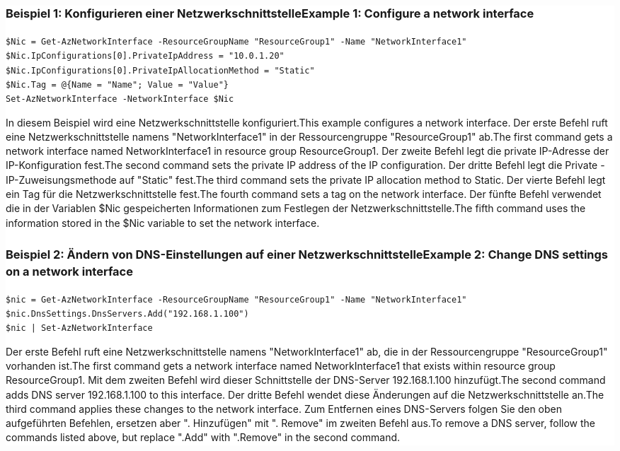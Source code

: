 ### <span data-ttu-id="6aaf8-108">Beispiel 1: Konfigurieren einer Netzwerkschnittstelle</span><span class="sxs-lookup"><span data-stu-id="6aaf8-108">Example 1: Configure a network interface</span></span>
```
$Nic = Get-AzNetworkInterface -ResourceGroupName "ResourceGroup1" -Name "NetworkInterface1"
$Nic.IpConfigurations[0].PrivateIpAddress = "10.0.1.20"
$Nic.IpConfigurations[0].PrivateIpAllocationMethod = "Static"
$Nic.Tag = @{Name = "Name"; Value = "Value"}
Set-AzNetworkInterface -NetworkInterface $Nic
```

<span data-ttu-id="6aaf8-109">In diesem Beispiel wird eine Netzwerkschnittstelle konfiguriert.</span><span class="sxs-lookup"><span data-stu-id="6aaf8-109">This example configures a network interface.</span></span>
<span data-ttu-id="6aaf8-110">Der erste Befehl ruft eine Netzwerkschnittstelle namens "NetworkInterface1" in der Ressourcengruppe "ResourceGroup1" ab.</span><span class="sxs-lookup"><span data-stu-id="6aaf8-110">The first command gets a network interface named NetworkInterface1 in resource group ResourceGroup1.</span></span>
<span data-ttu-id="6aaf8-111">Der zweite Befehl legt die private IP-Adresse der IP-Konfiguration fest.</span><span class="sxs-lookup"><span data-stu-id="6aaf8-111">The second command sets the private IP address of the IP configuration.</span></span>
<span data-ttu-id="6aaf8-112">Der dritte Befehl legt die Private -IP-Zuweisungsmethode auf "Static" fest.</span><span class="sxs-lookup"><span data-stu-id="6aaf8-112">The third command sets the private IP allocation method to Static.</span></span>
<span data-ttu-id="6aaf8-113">Der vierte Befehl legt ein Tag für die Netzwerkschnittstelle fest.</span><span class="sxs-lookup"><span data-stu-id="6aaf8-113">The fourth command sets a tag on the network interface.</span></span>
<span data-ttu-id="6aaf8-114">Der fünfte Befehl verwendet die in der Variablen $Nic gespeicherten Informationen zum Festlegen der Netzwerkschnittstelle.</span><span class="sxs-lookup"><span data-stu-id="6aaf8-114">The fifth command uses the information stored in the $Nic variable to set the network interface.</span></span>

### <span data-ttu-id="6aaf8-115">Beispiel 2: Ändern von DNS-Einstellungen auf einer Netzwerkschnittstelle</span><span class="sxs-lookup"><span data-stu-id="6aaf8-115">Example 2: Change DNS settings on a network interface</span></span>
```
$nic = Get-AzNetworkInterface -ResourceGroupName "ResourceGroup1" -Name "NetworkInterface1"
$nic.DnsSettings.DnsServers.Add("192.168.1.100")
$nic | Set-AzNetworkInterface
```

<span data-ttu-id="6aaf8-116">Der erste Befehl ruft eine Netzwerkschnittstelle namens "NetworkInterface1" ab, die in der Ressourcengruppe "ResourceGroup1" vorhanden ist.</span><span class="sxs-lookup"><span data-stu-id="6aaf8-116">The first command gets a network interface named NetworkInterface1 that exists within resource group ResourceGroup1.</span></span> <span data-ttu-id="6aaf8-117">Mit dem zweiten Befehl wird dieser Schnittstelle der DNS-Server 192.168.1.100 hinzufügt.</span><span class="sxs-lookup"><span data-stu-id="6aaf8-117">The second command adds DNS server 192.168.1.100 to this interface.</span></span> <span data-ttu-id="6aaf8-118">Der dritte Befehl wendet diese Änderungen auf die Netzwerkschnittstelle an.</span><span class="sxs-lookup"><span data-stu-id="6aaf8-118">The third command applies these changes to the network interface.</span></span> <span data-ttu-id="6aaf8-119">Zum Entfernen eines DNS-Servers folgen Sie den oben aufgeführten Befehlen, ersetzen aber ". Hinzufügen" mit ". Remove" im zweiten Befehl aus.</span><span class="sxs-lookup"><span data-stu-id="6aaf8-119">To remove a DNS server, follow the commands listed above, but replace ".Add" with ".Remove" in the second command.</span></span>
